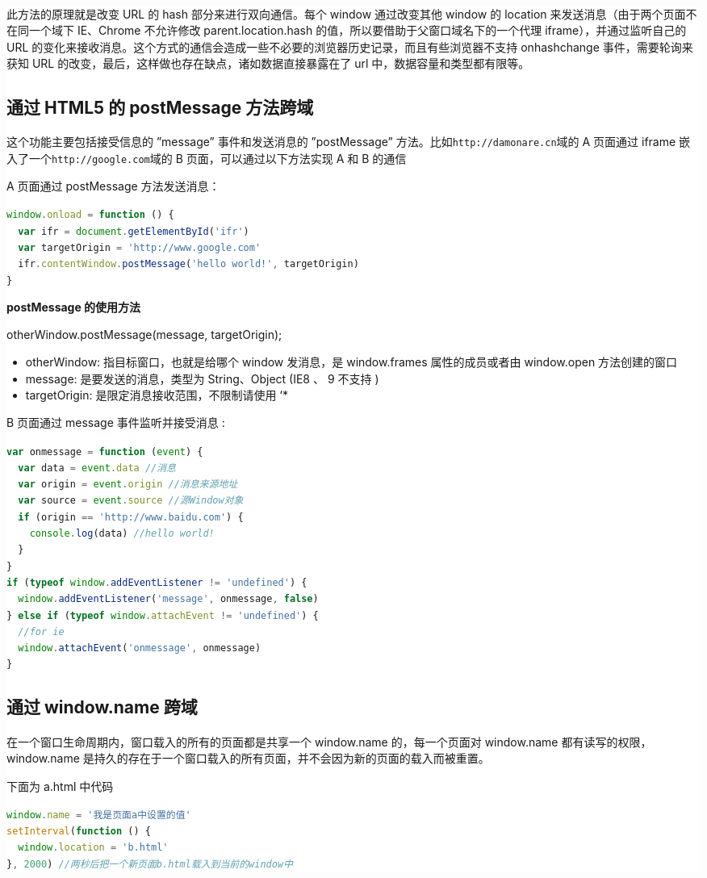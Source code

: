 此方法的原理就是改变 URL 的 hash 部分来进行双向通信。每个 window 通过改变其他 window 的 location 来发送消息（由于两个页面不在同一个域下 IE、Chrome 不允许修改 parent.location.hash 的值，所以要借助于父窗口域名下的一个代理 iframe），并通过监听自己的 URL 的变化来接收消息。这个方式的通信会造成一些不必要的浏览器历史记录，而且有些浏览器不支持 onhashchange 事件，需要轮询来获知 URL 的改变，最后，这样做也存在缺点，诸如数据直接暴露在了 url 中，数据容量和类型都有限等。

## 通过 HTML5 的 postMessage 方法跨域

这个功能主要包括接受信息的 ”message” 事件和发送消息的 ”postMessage” 方法。比如`http://damonare.cn`域的 A 页面通过 iframe 嵌入了一个`http://google.com`域的 B 页面，可以通过以下方法实现 A 和 B 的通信

A 页面通过 postMessage 方法发送消息：

```javascript
window.onload = function () {
  var ifr = document.getElementById('ifr')
  var targetOrigin = 'http://www.google.com'
  ifr.contentWindow.postMessage('hello world!', targetOrigin)
}
```

**postMessage 的使用方法**

otherWindow.postMessage(message, targetOrigin);

- otherWindow: 指目标窗口，也就是给哪个 window 发消息，是 window.frames 属性的成员或者由 window.open 方法创建的窗口
- message: 是要发送的消息，类型为 String、Object (IE8 、 9 不支持 )
- targetOrigin: 是限定消息接收范围，不限制请使用 ‘\*

B 页面通过 message 事件监听并接受消息 :

```javascript
var onmessage = function (event) {
  var data = event.data //消息
  var origin = event.origin //消息来源地址
  var source = event.source //源Window对象
  if (origin == 'http://www.baidu.com') {
    console.log(data) //hello world!
  }
}
if (typeof window.addEventListener != 'undefined') {
  window.addEventListener('message', onmessage, false)
} else if (typeof window.attachEvent != 'undefined') {
  //for ie
  window.attachEvent('onmessage', onmessage)
}
```

## 通过 window.name 跨域

在一个窗口生命周期内，窗口载入的所有的页面都是共享一个 window.name 的，每一个页面对 window.name 都有读写的权限，window.name 是持久的存在于一个窗口载入的所有页面，并不会因为新的页面的载入而被重置。

下面为 a.html 中代码

```javascript
window.name = '我是页面a中设置的值'
setInterval(function () {
  window.location = 'b.html'
}, 2000) //两秒后把一个新页面b.html载入到当前的window中
```
